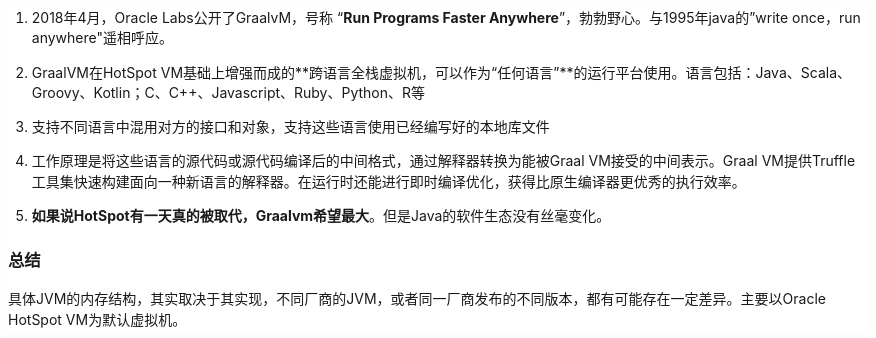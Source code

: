 1.  2018年4月，Oracle Labs公开了GraalvM，号称 “**Run Programs Faster Anywhere**”，勃勃野心。与1995年java的”write once，run anywhere"遥相呼应。
  
2.  GraalVM在HotSpot VM基础上增强而成的**跨语言全栈虚拟机，可以作为“任何语言”**的运行平台使用。语言包括：Java、Scala、Groovy、Kotlin；C、C++、Javascript、Ruby、Python、R等
  
3.  支持不同语言中混用对方的接口和对象，支持这些语言使用已经编写好的本地库文件
  
4.  工作原理是将这些语言的源代码或源代码编译后的中间格式，通过解释器转换为能被Graal VM接受的中间表示。Graal VM提供Truffle工具集快速构建面向一种新语言的解释器。在运行时还能进行即时编译优化，获得比原生编译器更优秀的执行效率。
  
5.  **如果说HotSpot有一天真的被取代，Graalvm希望最大**。但是Java的软件生态没有丝毫变化。



### 总结

具体JVM的内存结构，其实取决于其实现，不同厂商的JVM，或者同一厂商发布的不同版本，都有可能存在一定差异。主要以Oracle HotSpot VM为默认虚拟机。